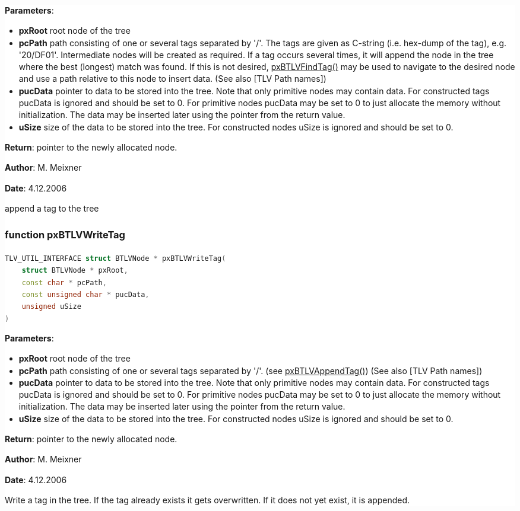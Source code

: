 
**Parameters**: 

  * **pxRoot** root node of the tree 
  * **pcPath** path consisting of one or several tags separated by '/'. The tags are given as C-string (i.e. hex-dump of the tag), e.g. '20/DF01'. Intermediate nodes will be created as required. If a tag occurs several times, it will append the node in the tree where the best (longest) match was found. If this is not desired, [pxBTLVFindTag()](btlv_8h.md#function-pxbtlvfindtag) may be used to navigate to the desired node and use a path relative to this node to insert data. (See also [TLV Path names]) 
  * **pucData** pointer to data to be stored into the tree. Note that only primitive nodes may contain data. For constructed tags pucData is ignored and should be set to 0. For primitive nodes pucData may be set to 0 to just allocate the memory without initialization. The data may be inserted later using the pointer from the return value. 
  * **uSize** size of the data to be stored into the tree. For constructed nodes uSize is ignored and should be set to 0. 


**Return**: pointer to the newly allocated node. 

**Author**: M. Meixner 

**Date**: 4.12.2006 

append a tag to the tree 


### function pxBTLVWriteTag

```cpp
TLV_UTIL_INTERFACE struct BTLVNode * pxBTLVWriteTag(
    struct BTLVNode * pxRoot,
    const char * pcPath,
    const unsigned char * pucData,
    unsigned uSize
)
```


**Parameters**: 

  * **pxRoot** root node of the tree 
  * **pcPath** path consisting of one or several tags separated by '/'. (see [pxBTLVAppendTag()](btlv_8h.md#function-pxbtlvappendtag)) (See also [TLV Path names]) 
  * **pucData** pointer to data to be stored into the tree. Note that only primitive nodes may contain data. For constructed tags pucData is ignored and should be set to 0. For primitive nodes pucData may be set to 0 to just allocate the memory without initialization. The data may be inserted later using the pointer from the return value. 
  * **uSize** size of the data to be stored into the tree. For constructed nodes uSize is ignored and should be set to 0. 


**Return**: pointer to the newly allocated node. 

**Author**: M. Meixner 

**Date**: 4.12.2006 

Write a tag in the tree. If the tag already exists it gets overwritten. If it does not yet exist, it is appended. 
